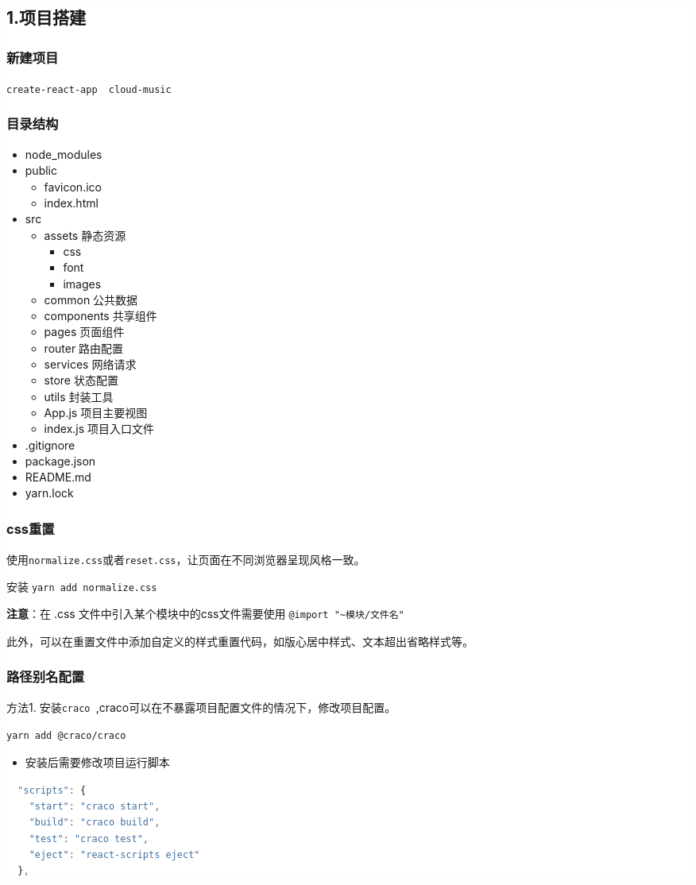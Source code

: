 ## 1.项目搭建

### 新建项目

`create-react-app  cloud-music`

### 目录结构

- node_modules
- public
  - favicon.ico
  - index.html
- src
  - assets	    静态资源
    - css
    - font
    - images
  - common     公共数据
  - components     共享组件
  - pages          页面组件
  - router          路由配置
  - services        网络请求
  - store             状态配置
  - utils                封装工具
  - App.js              项目主要视图
  - index.js           项目入口文件
- .gitignore
- package.json
- README.md
- yarn.lock

### css重置

使用`normalize.css`或者`reset.css`，让页面在不同浏览器呈现风格一致。

安装 `yarn add normalize.css`

**注意**：在 .css 文件中引入某个模块中的css文件需要使用 `@import "~模块/文件名"`

此外，可以在重置文件中添加自定义的样式重置代码，如版心居中样式、文本超出省略样式等。

### 路径别名配置

方法1. 安装`craco `,craco可以在不暴露项目配置文件的情况下，修改项目配置。

`yarn add @craco/craco `

- 安装后需要修改项目运行脚本

~~~javascript
  "scripts": {
    "start": "craco start",
    "build": "craco build",
    "test": "craco test",
    "eject": "react-scripts eject"
  },
~~~
